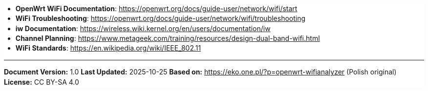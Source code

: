 - **OpenWrt WiFi Documentation**: https://openwrt.org/docs/guide-user/network/wifi/start
- **WiFi Troubleshooting**: https://openwrt.org/docs/guide-user/network/wifi/troubleshooting
- **iw Documentation**: https://wireless.wiki.kernel.org/en/users/documentation/iw
- **Channel Planning**: https://www.metageek.com/training/resources/design-dual-band-wifi.html
- **WiFi Standards**: https://en.wikipedia.org/wiki/IEEE_802.11

---

**Document Version:** 1.0
**Last Updated:** 2025-10-25
**Based on:** https://eko.one.pl/?p=openwrt-wifianalyzer (Polish original)
**License:** CC BY-SA 4.0
